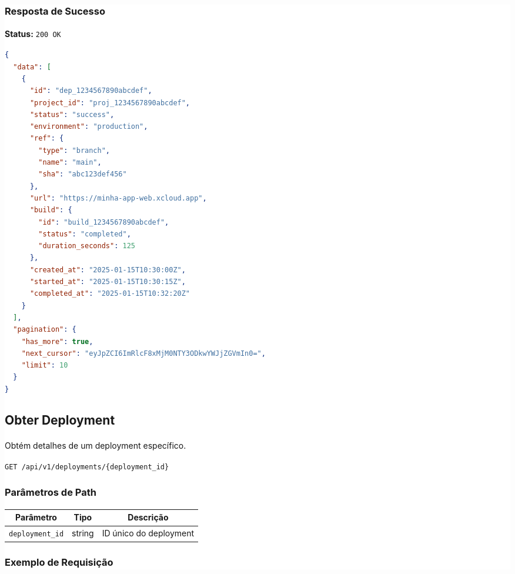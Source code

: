 ### Resposta de Sucesso

**Status:** `200 OK`

```json
{
  "data": [
    {
      "id": "dep_1234567890abcdef",
      "project_id": "proj_1234567890abcdef",
      "status": "success",
      "environment": "production",
      "ref": {
        "type": "branch",
        "name": "main",
        "sha": "abc123def456"
      },
      "url": "https://minha-app-web.xcloud.app",
      "build": {
        "id": "build_1234567890abcdef",
        "status": "completed",
        "duration_seconds": 125
      },
      "created_at": "2025-01-15T10:30:00Z",
      "started_at": "2025-01-15T10:30:15Z",
      "completed_at": "2025-01-15T10:32:20Z"
    }
  ],
  "pagination": {
    "has_more": true,
    "next_cursor": "eyJpZCI6ImRlcF8xMjM0NTY3ODkwYWJjZGVmIn0=",
    "limit": 10
  }
}
```

## Obter Deployment

Obtém detalhes de um deployment específico.

```http
GET /api/v1/deployments/{deployment_id}
```

### Parâmetros de Path

| Parâmetro | Tipo | Descrição |
|-----------|------|-----------|
| `deployment_id` | string | ID único do deployment |

### Exemplo de Requisição
